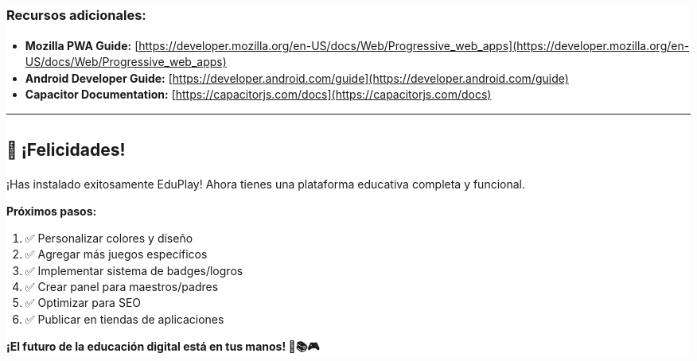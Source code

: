 ### Recursos adicionales:
- **Mozilla PWA Guide:** [https://developer.mozilla.org/en-US/docs/Web/Progressive_web_apps](https://developer.mozilla.org/en-US/docs/Web/Progressive_web_apps)
- **Android Developer Guide:** [https://developer.android.com/guide](https://developer.android.com/guide)
- **Capacitor Documentation:** [https://capacitorjs.com/docs](https://capacitorjs.com/docs)

---

## 🎉 ¡Felicidades!

¡Has instalado exitosamente EduPlay! Ahora tienes una plataforma educativa completa y funcional.

**Próximos pasos:**
1. ✅ Personalizar colores y diseño
2. ✅ Agregar más juegos específicos
3. ✅ Implementar sistema de badges/logros
4. ✅ Crear panel para maestros/padres
5. ✅ Optimizar para SEO
6. ✅ Publicar en tiendas de aplicaciones

**¡El futuro de la educación digital está en tus manos! 🚀📚🎮**
